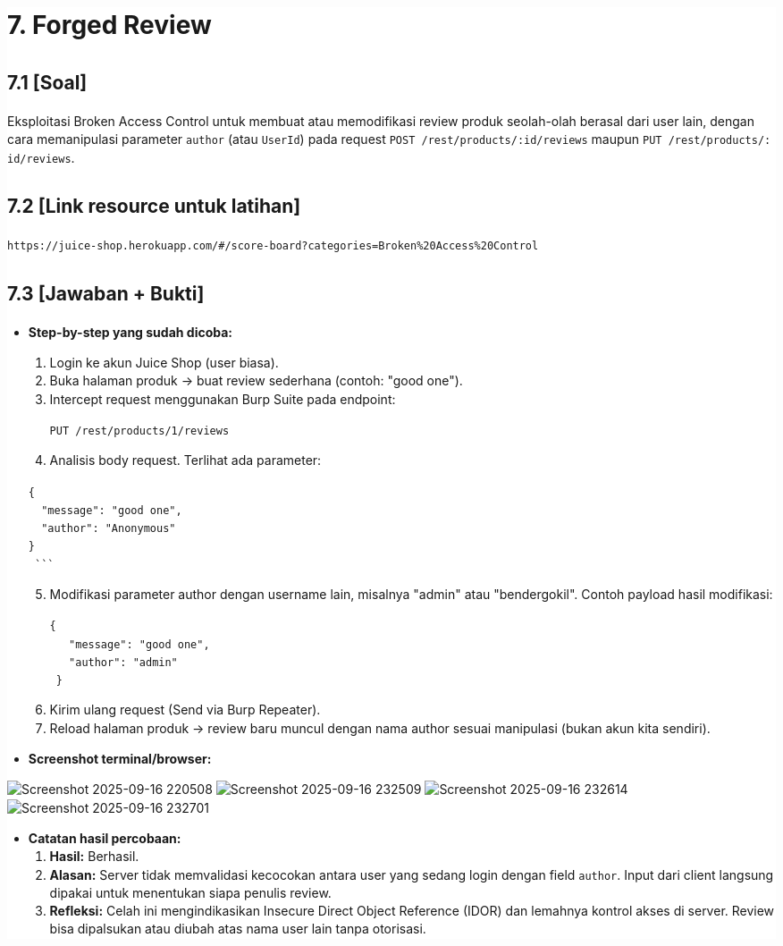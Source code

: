 # **7. Forged Review**

## **7.1 [Soal]**
Eksploitasi Broken Access Control untuk membuat atau memodifikasi review produk seolah-olah berasal dari user lain, dengan cara memanipulasi parameter `author` (atau `UserId`) pada request `POST /rest/products/:id/reviews` maupun `PUT /rest/products/:id/reviews`.

## **7.2 [Link resource untuk latihan]**
`https://juice-shop.herokuapp.com/#/score-board?categories=Broken%20Access%20Control`

## **7.3 [Jawaban + Bukti]**
- **Step-by-step yang sudah dicoba:**
    1. Login ke akun Juice Shop (user biasa).  
    2. Buka halaman produk → buat review sederhana (contoh: "good one"). 
    3. Intercept request menggunakan Burp Suite pada endpoint:
       ```
       PUT /rest/products/1/reviews
       ```
    4. Analisis body request. Terlihat ada parameter:
       ```
      {
        "message": "good one",
        "author": "Anonymous"
      }
       ```
    5. Modifikasi parameter author dengan username lain, misalnya "admin" atau "bendergokil".
       Contoh payload hasil modifikasi:
       ```
       {
          "message": "good one",
          "author": "admin"
        }
       ```
    7. Kirim ulang request (Send via Burp Repeater).
    8. Reload halaman produk → review baru muncul dengan nama author sesuai manipulasi (bukan akun kita sendiri).

- **Screenshot terminal/browser:**
<img width="1920" height="1032" alt="Screenshot 2025-09-16 220508" src="https://github.com/user-attachments/assets/68585474-e0d0-4f60-b3bb-ec78514753ef" />
<img width="1920" height="1032" alt="Screenshot 2025-09-16 232509" src="https://github.com/user-attachments/assets/4f32e189-b6ee-4f8c-9570-f721f280b6bf" />
<img width="1920" height="1032" alt="Screenshot 2025-09-16 232614" src="https://github.com/user-attachments/assets/0c158bfc-84c0-464d-8aa8-08a536e8147a" />
<img width="1920" height="1020" alt="Screenshot 2025-09-16 232701" src="https://github.com/user-attachments/assets/215e5c5a-a5fa-416f-bae2-5a5e820e0981" />


- **Catatan hasil percobaan:**
    1. **Hasil:** Berhasil. 
    2. **Alasan:** Server tidak memvalidasi kecocokan antara user yang sedang login dengan field `author`. Input dari client langsung dipakai untuk menentukan siapa penulis review.
    3. **Refleksi:** Celah ini mengindikasikan Insecure Direct Object Reference (IDOR) dan lemahnya kontrol akses di server. Review bisa dipalsukan atau diubah atas nama user lain tanpa otorisasi.
